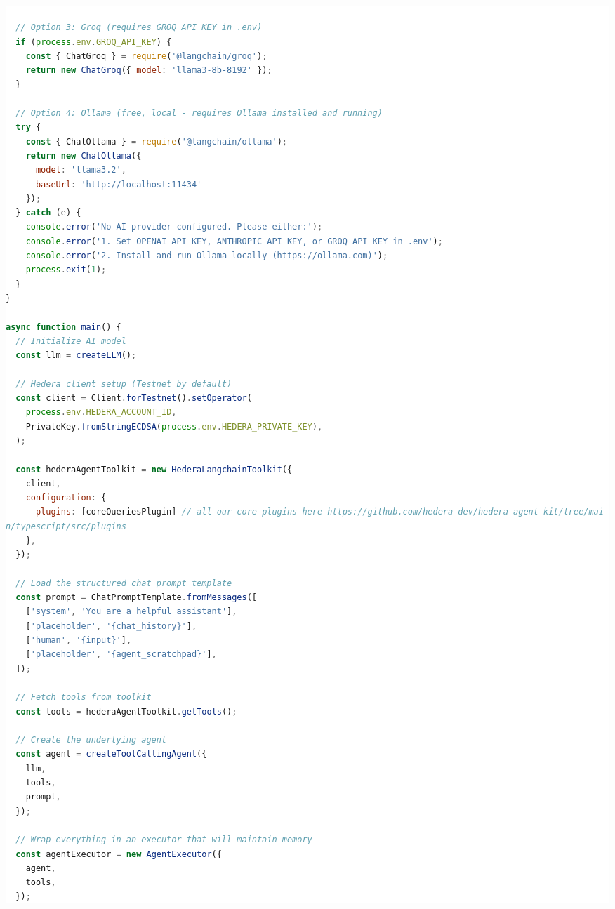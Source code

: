 ```javascript
  
  // Option 3: Groq (requires GROQ_API_KEY in .env)
  if (process.env.GROQ_API_KEY) {
    const { ChatGroq } = require('@langchain/groq');
    return new ChatGroq({ model: 'llama3-8b-8192' });
  }
  
  // Option 4: Ollama (free, local - requires Ollama installed and running)
  try {
    const { ChatOllama } = require('@langchain/ollama');
    return new ChatOllama({ 
      model: 'llama3.2',
      baseUrl: 'http://localhost:11434'
    });
  } catch (e) {
    console.error('No AI provider configured. Please either:');
    console.error('1. Set OPENAI_API_KEY, ANTHROPIC_API_KEY, or GROQ_API_KEY in .env');
    console.error('2. Install and run Ollama locally (https://ollama.com)');
    process.exit(1);
  }
}

async function main() {
  // Initialize AI model
  const llm = createLLM();

  // Hedera client setup (Testnet by default)
  const client = Client.forTestnet().setOperator(
    process.env.HEDERA_ACCOUNT_ID,
    PrivateKey.fromStringECDSA(process.env.HEDERA_PRIVATE_KEY),
  );

  const hederaAgentToolkit = new HederaLangchainToolkit({
    client,
    configuration: {
      plugins: [coreQueriesPlugin] // all our core plugins here https://github.com/hedera-dev/hedera-agent-kit/tree/main/typescript/src/plugins
    },
  });
  
  // Load the structured chat prompt template
  const prompt = ChatPromptTemplate.fromMessages([
    ['system', 'You are a helpful assistant'],
    ['placeholder', '{chat_history}'],
    ['human', '{input}'],
    ['placeholder', '{agent_scratchpad}'],
  ]);

  // Fetch tools from toolkit
  const tools = hederaAgentToolkit.getTools();

  // Create the underlying agent
  const agent = createToolCallingAgent({
    llm,
    tools,
    prompt,
  });
  
  // Wrap everything in an executor that will maintain memory
  const agentExecutor = new AgentExecutor({
    agent,
    tools,
  });
```